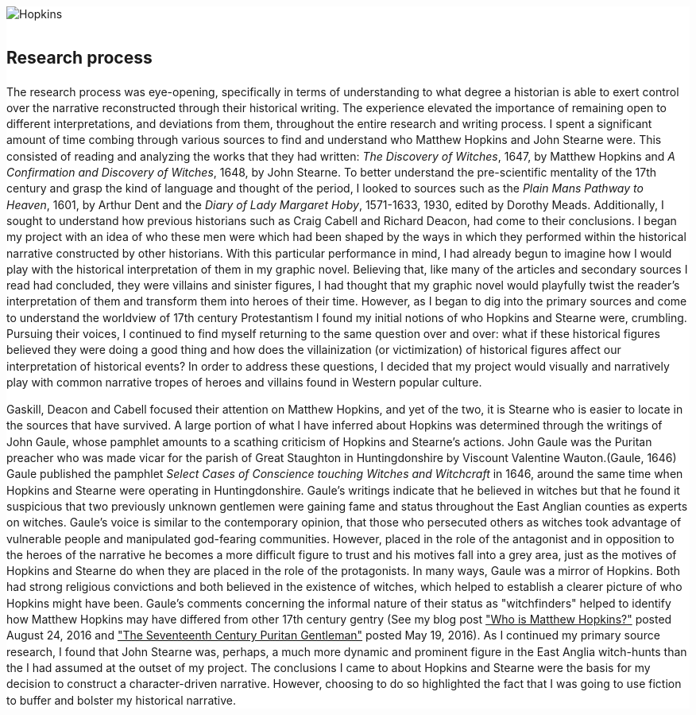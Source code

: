 ![Hopkins](/imgs/rowe/matthewhopkins.jpg)

## Research process

The research process was eye-opening, specifically in terms of understanding to what degree a historian is able to exert control over the narrative reconstructed through their historical writing. The experience elevated the importance of remaining open to different interpretations, and deviations from them, throughout the entire research and writing process. I spent a significant amount of time combing through various sources to find and understand who Matthew Hopkins and John Stearne were. This consisted of reading and analyzing the works that they had written: *The Discovery of Witches*, 1647, by Matthew Hopkins and *A Confirmation and Discovery of Witches*, 1648, by John Stearne. To better understand the pre-scientific mentality of the 17th century and grasp the kind of language and thought of the period, I looked to sources such as the *Plain Mans Pathway to Heaven*, 1601, by Arthur Dent and the *Diary of Lady Margaret Hoby*, 1571-1633, 1930, edited by Dorothy Meads. Additionally, I sought to understand how previous historians such as Craig Cabell and Richard Deacon, had come to their conclusions. I began my project with an idea of who these men were which had been shaped by the ways in which they performed within the historical narrative constructed by other historians.  With this particular performance in mind, I had already begun to imagine how I would play with the historical interpretation of them in my graphic novel. Believing that, like many of the articles and secondary sources I read had concluded, they were villains and sinister figures, I had thought that my graphic novel would playfully twist the reader’s interpretation of them and transform them into heroes of their time. However, as I began to dig into the primary sources and come to understand the worldview of 17th century Protestantism I found my initial notions of who Hopkins and Stearne were, crumbling. Pursuing their voices, I continued to find myself returning to the same question over and over: what if these historical figures believed they were doing a good thing and how does the villainization (or victimization) of historical figures affect our interpretation of historical events? In order to address these questions, I decided that my project would visually and narratively play with common narrative tropes of heroes and villains found in Western popular culture.

Gaskill, Deacon and Cabell focused their attention on Matthew Hopkins, and yet of the two, it is Stearne who is easier to locate in the sources that have survived. A large portion of what I have inferred about Hopkins was determined through the writings of John Gaule, whose pamphlet amounts to a scathing criticism of Hopkins and Stearne’s actions. John Gaule was the Puritan preacher who was made vicar for the parish of Great Staughton in Huntingdonshire by Viscount Valentine Wauton.(Gaule, 1646) Gaule published the pamphlet *Select Cases of Conscience touching Witches and Witchcraft* in 1646, around the same time when Hopkins and Stearne were operating in Huntingdonshire. Gaule’s writings indicate that he believed in witches but that he found it suspicious that two previously unknown gentlemen were gaining fame and status throughout the East Anglian counties as experts on witches. Gaule’s voice is similar to the contemporary opinion, that those who persecuted others as witches took advantage of vulnerable people and manipulated god-fearing communities. However, placed in the role of the antagonist and in opposition to the heroes of the narrative he becomes a more difficult figure to trust and his motives fall into a grey area, just as the motives of Hopkins and Stearne do when they are placed in the role of the protagonists. In many ways, Gaule was a mirror of Hopkins. Both had strong religious convictions and both believed in the existence of witches, which helped to establish a clearer picture of who Hopkins might have been. Gaule’s comments concerning the informal nature of their status as "witchfinders" helped to identify how Matthew Hopkins may have differed from other 17th century gentry (See my blog post ["Who is Matthew Hopkins?"](http://graphic-witchfinders.tumblr.com/post/149422376704/who-was-matthew-hopkins) posted August 24, 2016  and ["The Seventeenth Century Puritan Gentleman"](http://graphic-witchfinders.tumblr.com/post/144613164579/the-seventeenth-century-puritan-gentleman) posted May 19, 2016). As I continued my primary source research, I found that John Stearne was, perhaps, a much more dynamic and prominent figure in the East Anglia witch-hunts than the I had assumed at the outset of my project. The conclusions I came to about Hopkins and Stearne were the basis for my decision to construct a character-driven narrative. However, choosing to do so highlighted the fact that I was going to use fiction to buffer and bolster my historical narrative.
